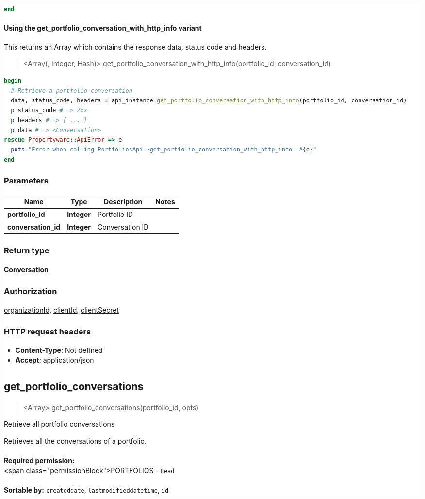 ```ruby
end
```

#### Using the get_portfolio_conversation_with_http_info variant

This returns an Array which contains the response data, status code and headers.

> <Array(<Conversation>, Integer, Hash)> get_portfolio_conversation_with_http_info(portfolio_id, conversation_id)

```ruby
begin
  # Retrieve a portfolio conversation
  data, status_code, headers = api_instance.get_portfolio_conversation_with_http_info(portfolio_id, conversation_id)
  p status_code # => 2xx
  p headers # => { ... }
  p data # => <Conversation>
rescue Propertyware::ApiError => e
  puts "Error when calling PortfoliosApi->get_portfolio_conversation_with_http_info: #{e}"
end
```

### Parameters

| Name | Type | Description | Notes |
| ---- | ---- | ----------- | ----- |
| **portfolio_id** | **Integer** | Portfolio ID |  |
| **conversation_id** | **Integer** | Conversation ID |  |

### Return type

[**Conversation**](Conversation.md)

### Authorization

[organizationId](../README.md#organizationId), [clientId](../README.md#clientId), [clientSecret](../README.md#clientSecret)

### HTTP request headers

- **Content-Type**: Not defined
- **Accept**: application/json


## get_portfolio_conversations

> <Array<Conversation>> get_portfolio_conversations(portfolio_id, opts)

Retrieve all portfolio conversations

Retrieves all the conversations of a portfolio.<br/><br/><b>Required permission:</b><br/><span class=\"permissionBlock\">PORTFOLIOS</span> - <code>Read</code> <br/><br/><b>Sortable by:</b> <code>createddate</code>, <code>lastmodifieddatetime</code>, <code>id</code>

